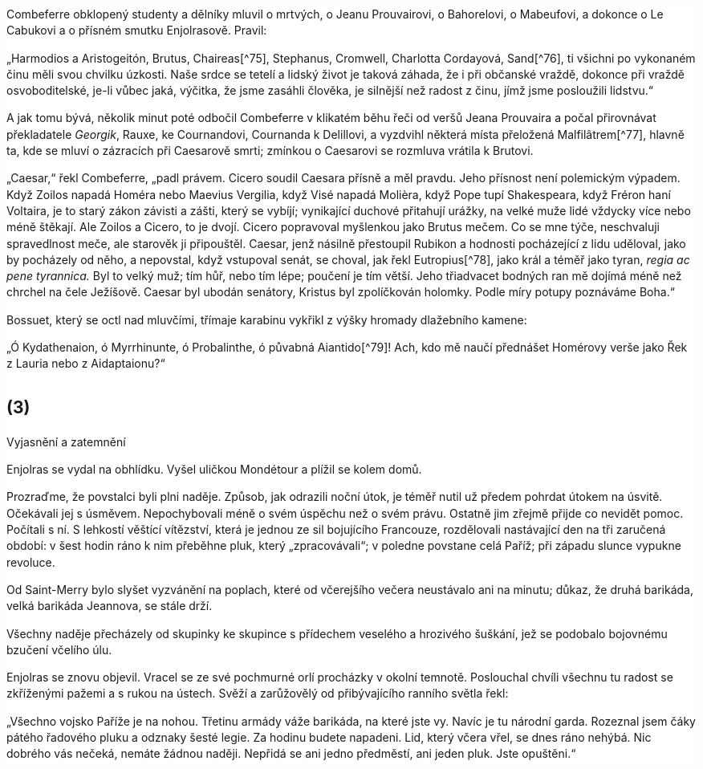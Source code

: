Combeferre obklopený studenty a dělníky mluvil o mrtvých, o Jeanu Prouvairovi, o Bahorelovi, o Mabeufovi, a dokonce o Le Cabukovi a o přísném smutku Enjolrasově. Pravil:

„Harmodios a Aristogeitón, Brutus, Chaireas[^75], Stephanus, Cromwell, Charlotta Cordayová, Sand[^76], ti všichni po vykonaném činu měli svou chvilku úzkosti. Naše srdce se tetelí a lidský život je taková záhada, že i při občanské vraždě, dokonce při vraždě osvoboditelské, je-li vůbec jaká, výčitka, že jsme zasáhli člověka, je silnější než radost z činu, jímž jsme posloužili lidstvu.“

A jak tomu bývá, několik minut poté odbočil Combeferre v klikatém běhu řeči od veršů Jeana Prouvaira a počal přirovnávat překladatele _Georgik_, Rauxe, ke Cournandovi, Cournanda k Delillovi, a vyzdvihl některá místa přeložená Malfilâtrem[^77], hlavně ta, kde se mluví o zázracích při Caesarově smrti; zmínkou o Caesarovi se rozmluva vrátila k Brutovi.

„Caesar,“ řekl Combeferre, „padl právem. Cicero soudil Caesara přísně a měl pravdu. Jeho přísnost není polemickým výpadem. Když Zoilos napadá Homéra nebo Maevius Vergilia, když Visé napadá Molièra, když Pope tupí Shakespeara, když Fréron haní Voltaira, je to starý zákon závisti a zášti, který se vybíjí; vynikající duchové přitahují urážky, na velké muže lidé vždycky více nebo méně štěkají. Ale Zoilos a Cicero, to je dvojí. Cicero popravoval myšlenkou jako Brutus mečem. Co se mne týče, neschvaluji spravedlnost meče, ale starověk ji připouštěl. Caesar, jenž násilně přestoupil Rubikon a hodnosti pocházející z lidu uděloval, jako by pocházely od něho, a nepovstal, když vstupoval senát, se choval, jak řekl Eutropius[^78], jako král a téměř jako tyran, _regia ac pene tyrannica._ Byl to velký muž; tím hůř, nebo tím lépe; poučení je tím větší. Jeho třiadvacet bodných ran mě dojímá méně než chrchel na čele Ježíšově. Caesar byl ubodán senátory, Kristus byl zpolíčkován holomky. Podle míry potupy poznáváme Boha.“

Bossuet, který se octl nad mluvčími, třímaje karabinu vykřikl z výšky hromady dlažebního kamene:

„Ó Kydathenaion, ó Myrrhinunte, ó Probalinthe, ó půvabná Aian­tido[^79]! Ach, kdo mě naučí přednášet Homérovy verše jako Řek z Lauria nebo z Aidaptaionu?“

## (3)  
Vyjasnění a zatemnění

  

Enjolras se vydal na obhlídku. Vyšel uličkou Mondétour a plížil se kolem domů.

Prozraďme, že povstalci byli plni naděje. Způsob, jak odrazili noční útok, je téměř nutil už předem pohrdat útokem na úsvitě. Očekávali jej s úsměvem. Nepochybovali méně o svém úspěchu než o svém právu. Ostatně jim zřejmě přijde co nevidět pomoc. Počítali s ní. S lehkostí věštící vítězství, která je jednou ze sil bojujícího Francouze, rozdělovali nastávající den na tři zaručená období: v šest hodin ráno k nim přeběhne pluk, který „zpracovávali“; v poledne povstane celá Paříž; při západu slunce vypukne revoluce.

Od Saint-Merry bylo slyšet vyzvánění na poplach, které od včerejšího večera neustávalo ani na minutu; důkaz, že druhá barikáda, velká barikáda Jeannova, se stále drží.

Všechny naděje přecházely od skupinky ke skupince s přídechem veselého a hrozivého šuškání, jež se podobalo bojovnému bzučení včelího úlu.

Enjolras se znovu objevil. Vracel se ze své pochmurné orlí pro­cházky v okolní temnotě. Poslouchal chvíli všechnu tu radost se zkříženými pažemi a s rukou na ústech. Svěží a zarůžovělý od přibývajícího ranního světla řekl:

„Všechno vojsko Paříže je na nohou. Třetinu armády váže barikáda, na které jste vy. Navíc je tu národní garda. Rozeznal jsem čáky pátého řadového pluku a odznaky šesté legie. Za hodinu budete napadeni. Lid, který včera vřel, se dnes ráno nehýbá. Nic dobrého vás nečeká, nemáte žádnou naději. Nepřidá se ani jedno předměstí, ani jeden pluk. Jste opuštěni.“
